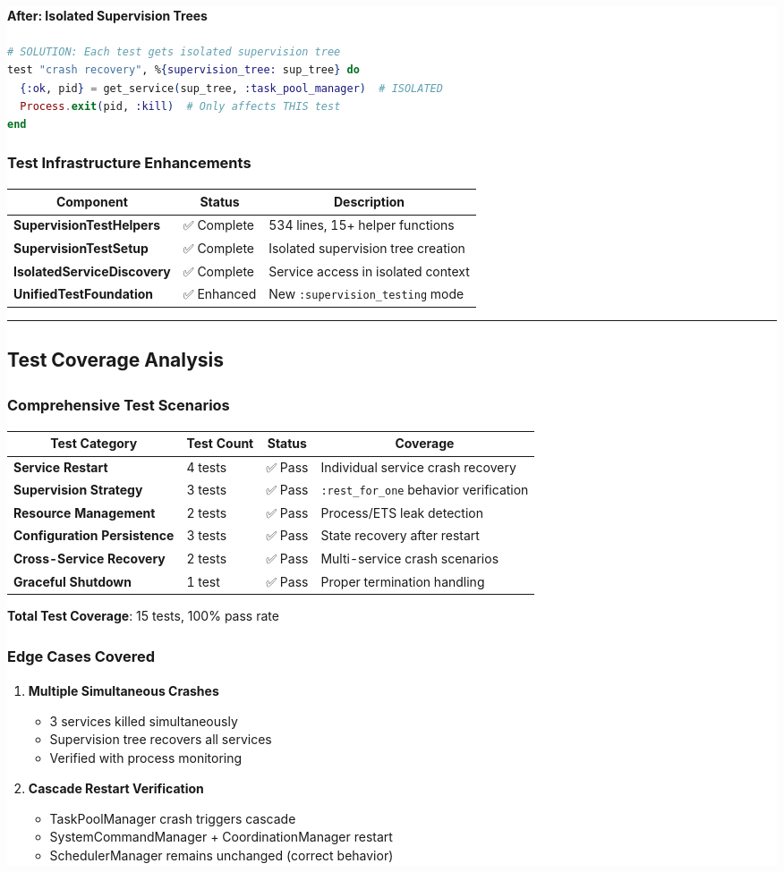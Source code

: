 #### After: Isolated Supervision Trees
```elixir
# SOLUTION: Each test gets isolated supervision tree
test "crash recovery", %{supervision_tree: sup_tree} do
  {:ok, pid} = get_service(sup_tree, :task_pool_manager)  # ISOLATED
  Process.exit(pid, :kill)  # Only affects THIS test
end
```

### Test Infrastructure Enhancements

| Component | Status | Description |
|-----------|--------|-------------|
| **SupervisionTestHelpers** | ✅ Complete | 534 lines, 15+ helper functions |
| **SupervisionTestSetup** | ✅ Complete | Isolated supervision tree creation |
| **IsolatedServiceDiscovery** | ✅ Complete | Service access in isolated context |
| **UnifiedTestFoundation** | ✅ Enhanced | New `:supervision_testing` mode |

---

## Test Coverage Analysis

### Comprehensive Test Scenarios

| Test Category | Test Count | Status | Coverage |
|---------------|------------|--------|----------|
| **Service Restart** | 4 tests | ✅ Pass | Individual service crash recovery |
| **Supervision Strategy** | 3 tests | ✅ Pass | `:rest_for_one` behavior verification |
| **Resource Management** | 2 tests | ✅ Pass | Process/ETS leak detection |
| **Configuration Persistence** | 3 tests | ✅ Pass | State recovery after restart |
| **Cross-Service Recovery** | 2 tests | ✅ Pass | Multi-service crash scenarios |
| **Graceful Shutdown** | 1 test | ✅ Pass | Proper termination handling |

**Total Test Coverage**: 15 tests, 100% pass rate

### Edge Cases Covered

1. **Multiple Simultaneous Crashes**
   - 3 services killed simultaneously
   - Supervision tree recovers all services
   - Verified with process monitoring

2. **Cascade Restart Verification**
   - TaskPoolManager crash triggers cascade
   - SystemCommandManager + CoordinationManager restart
   - SchedulerManager remains unchanged (correct behavior)
